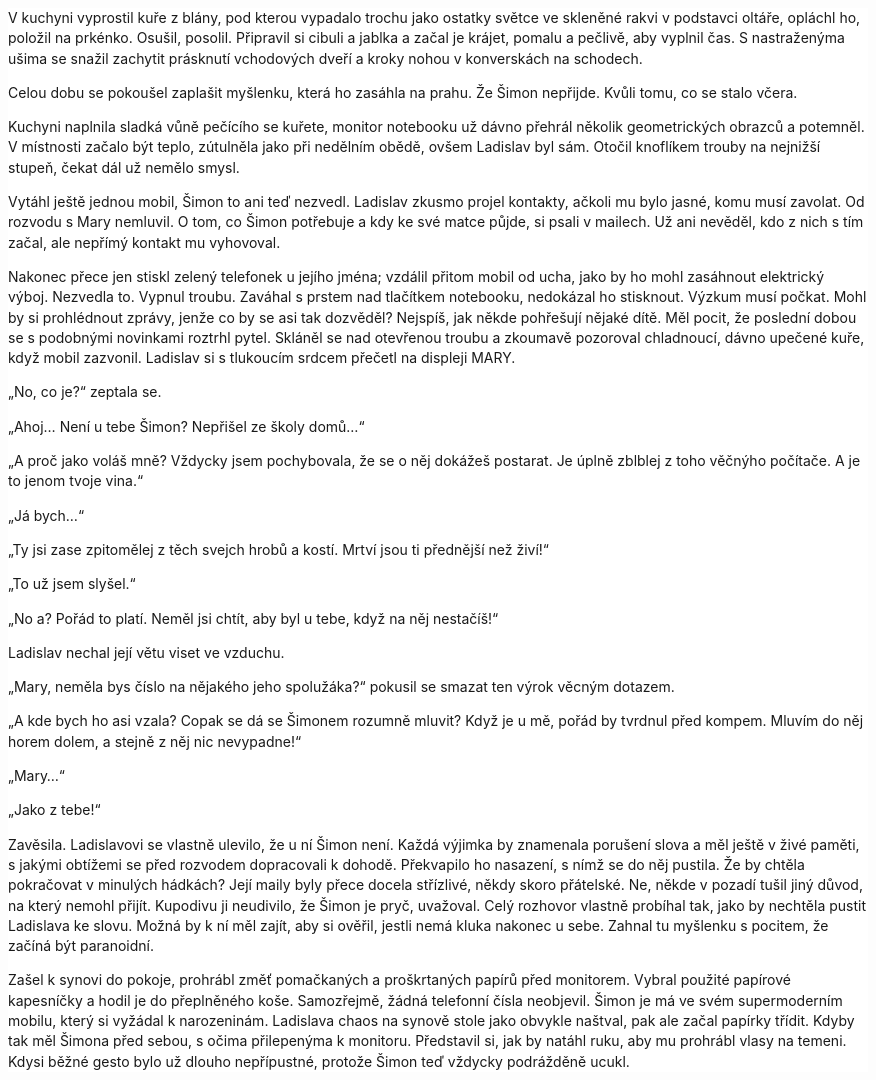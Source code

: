 V kuchyni vyprostil kuře z blány, pod kterou vypadalo trochu jako ostatky světce ve skleněné rakvi v podstavci oltáře, opláchl ho, položil na prkénko. Osušil, posolil. Připravil si cibuli a jablka a začal je krájet, pomalu a pečlivě, aby vyplnil čas. S nastraženýma ušima se snažil zachytit prásknutí vchodových dveří a kroky nohou v konverskách na schodech.

Celou dobu se pokoušel zaplašit myšlenku, která ho zasáhla na prahu. Že Šimon nepřijde. Kvůli tomu, co se stalo včera.

Kuchyni naplnila sladká vůně pečícího se kuřete, monitor notebooku už dávno přehrál několik geometrických obrazců a potemněl. V místnosti začalo být teplo, zútulněla jako při nedělním obědě, ovšem Ladislav byl sám. Otočil knoflíkem trouby na nejnižší stupeň, čekat dál už nemělo smysl.

Vytáhl ještě jednou mobil, Šimon to ani teď nezvedl. Ladislav zkusmo projel kontakty, ačkoli mu bylo jasné, komu musí zavolat. Od rozvodu s Mary nemluvil. O tom, co Šimon potřebuje a kdy ke své matce půjde, si psali v mailech. Už ani nevěděl, kdo z nich s tím začal, ale nepřímý kontakt mu vyhovoval.

Nakonec přece jen stiskl zelený telefonek u jejího jména; vzdálil přitom mobil od ucha, jako by ho mohl zasáhnout elektrický výboj. Nezvedla to. Vypnul troubu. Zaváhal s prstem nad tlačítkem notebooku, nedokázal ho stisknout. Výzkum musí počkat. Mohl by si prohlédnout zprávy, jenže co by se asi tak dozvěděl? Nejspíš, jak někde pohřešují nějaké dítě. Měl pocit, že poslední dobou se s podobnými novinkami roztrhl pytel. Skláněl se nad otevřenou troubu a zkoumavě pozoroval chladnoucí, dávno upečené kuře, když mobil zazvonil. Ladislav si s tlukoucím srdcem přečetl na displeji MARY.

„No, co je?“ zeptala se.

„Ahoj… Není u tebe Šimon? Nepřišel ze školy domů…“

„A proč jako voláš mně? Vždycky jsem pochybovala, že se o něj dokážeš postarat. Je úplně zblblej z toho věčnýho počítače. A je to jenom tvoje vina.“

„Já bych…“

„Ty jsi zase zpitomělej z těch svejch hrobů a kostí. Mrtví jsou ti přednější než živí!“

„To už jsem slyšel.“

„No a? Pořád to platí. Neměl jsi chtít, aby byl u tebe, když na něj nestačíš!“

Ladislav nechal její větu viset ve vzduchu.

„Mary, neměla bys číslo na nějakého jeho spolužáka?“ pokusil se smazat ten výrok věcným dotazem.

„A kde bych ho asi vzala? Copak se dá se Šimonem rozumně mluvit? Když je u mě, pořád by tvrdnul před kompem. Mluvím do něj horem dolem, a stejně z něj nic nevypadne!“

„Mary…“

„Jako z tebe!“

Zavěsila. Ladislavovi se vlastně ulevilo, že u ní Šimon není. Každá výjimka by znamenala porušení slova a měl ještě v živé paměti, s jakými obtížemi se před rozvodem dopracovali k dohodě. Překvapilo ho nasazení, s nímž se do něj pustila. Že by chtěla pokračovat v minulých hádkách? Její maily byly přece docela střízlivé, někdy skoro přátelské. Ne, někde v pozadí tušil jiný důvod, na který nemohl přijít. Kupodivu ji neudivilo, že Šimon je pryč, uvažoval. Celý rozhovor vlastně probíhal tak, jako by nechtěla pustit Ladislava ke slovu. Možná by k ní měl zajít, aby si ověřil, jestli nemá kluka nakonec u sebe. Zahnal tu myšlenku s pocitem, že začíná být paranoidní.

Zašel k synovi do pokoje, prohrábl změť pomačkaných a proškrtaných papírů před monitorem. Vybral použité papírové kapesníčky a hodil je do přeplněného koše. Samozřejmě, žádná telefonní čísla neobjevil. Šimon je má ve svém supermoderním mobilu, který si vyžádal k narozeninám. Ladislava chaos na synově stole jako obvykle naštval, pak ale začal papírky třídit. Kdyby tak měl Šimona před sebou, s očima přilepenýma k monitoru. Představil si, jak by natáhl ruku, aby mu prohrábl vlasy na temeni. Kdysi běžné gesto bylo už dlouho nepřípustné, protože Šimon teď vždycky podrážděně ucukl.
